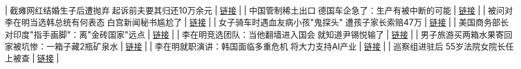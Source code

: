 | 截瘫网红结婚生子后遭抛弃 起诉前夫要其归还10万余元 | [链接](https://www.163.com/dy/article/K174NDVH051492T3.html) |
| 中国管制稀土出口 德国车企急了：生产有被中断的可能 | [链接](https://www.163.com/news/article/K17F84520001899O.html) |
| 被问对李在明当选韩总统有何表态 白宫新闻秘书尴尬了 | [链接](https://www.163.com/dy/article/K175H77J0514R9OJ.html) |
| 女子骑车时遇血友病小孩"鬼探头" 遭孩子家长索赔47万 | [链接](https://www.163.com/news/article/K178L5F10001899O.html) |
| 美国商务部长对印度"指手画脚"：离"金砖国家"远点 | [链接](https://www.163.com/news/article/K17E26CN0001899O.html) |
| 李在明竞选团队：当他翻墙进入国会 就知道尹锡悦输了 | [链接](https://www.163.com/dy/article/K173QDLP0514BE2Q.html) |
| 男子旅游买两箱水果寄回家被坑惨：一箱子藏2瓶矿泉水 | [链接](https://www.163.com/dy/article/K16THA3E0534P59R.html) |
| 李在明就职演讲：韩国面临多重危机 将大力支持AI产业 | [链接](https://www.163.com/dy/article/K177QGRV0512B07B.html) |
| 巡察组进驻后 55岁法院女院长任上被查 | [链接](https://www.163.com/dy/article/K176I4LL055040N3.html) |
